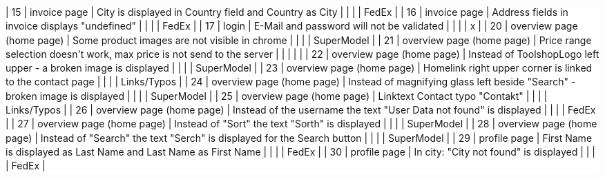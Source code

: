 | 15 | invoice page                            | City is displayed in Country field and Country as City                                                                                                                      |                                         |                                                         |                                               | FedEx                            |
| 16 | invoice page                            | Address fields in invoice displays "undefined"                                                                                                                              |                                         |                                                         |                                               | FedEx                            |
| 17 | login                                   | E-Mail and password will not be validated                                                                                                                                   |                                         |                                                         |                                               | x                                |
| 20 | overview page (home page)               | Some product images are not visible in chrome                                                                                                                               |                                         |                                                         |                                               | SuperModel                       |
| 21 | overview page (home page)               | Price range selection doesn't work, max price is not send to the server                                                                                                     |                                         |                                                         |                                               |                                  |
| 22 | overview page (home page)               | Instead of ToolshopLogo left upper - a broken image  is displayed                                                                                                           |                                         |                                                         |                                               | SuperModel                       |
| 23 | overview page (home page)               | Homelink right upper corner is  linked to the contact page                                                                                                                  |                                         |                                                         |                                               | Links/Typos                      |
| 24 | overview page (home page)               | Instead of magnifying glass left beside "Search" -broken image is displayed                                                                                                 |                                         |                                                         |                                               | SuperModel                       |
| 25 | overview page (home page)               | Linktext Contact typo "Contakt"                                                                                                                                             |                                         |                                                         |                                               | Links/Typos                      |
| 26 | overview page (home page)               | Instead of the username the text "User Data not found" is displayed                                                                                                         |                                         |                                                         |                                               | FedEx                            |
| 27 | overview page (home page)               | Instead of "Sort" the text "Sorth" is displayed                                                                                                                             |                                         |                                                         |                                               | SuperModel                       |
| 28 | overview page (home page)               | Instead of "Search" the text "Serch" is displayed for the Search button                                                                                                     |                                         |                                                         |                                               | SuperModel                       |
| 29 | profile page                            | First Name is displayed as Last Name and Last Name as First Name                                                                                                            |                                         |                                                         |                                               | FedEx                            |
| 30 | profile page                            | In city: "City not found" is displayed                                                                                                                                      |                                         |                                                         |                                               | FedEx                            |